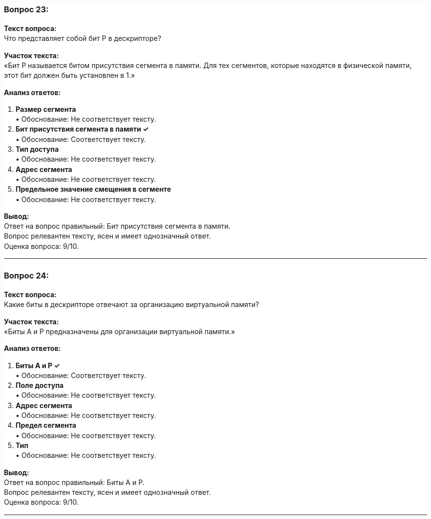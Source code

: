 
### Вопрос 23:
**Текст вопроса:**  
Что представляет собой бит Р в дескрипторе?

**Участок текста:**  
«Бит Р называется битом присутствия сегмента в памяти. Для тех сегментов, которые находятся в физической памяти, этот бит должен быть установлен в 1.»

**Анализ ответов:**
1. **Размер сегмента**  
   • Обоснование: Не соответствует тексту.
2. **Бит присутствия сегмента в памяти ✓**  
   • Обоснование: Соответствует тексту.
3. **Тип доступа**  
   • Обоснование: Не соответствует тексту.
4. **Адрес сегмента**  
   • Обоснование: Не соответствует тексту.
5. **Предельное значение смещения в сегменте**  
   • Обоснование: Не соответствует тексту.

**Вывод:**  
Ответ на вопрос правильный: Бит присутствия сегмента в памяти.  
Вопрос релевантен тексту, ясен и имеет однозначный ответ.  
Оценка вопроса: 9/10.

---

### Вопрос 24:
**Текст вопроса:**  
Какие биты в дескрипторе отвечают за организацию виртуальной памяти?

**Участок текста:**  
«Биты А и Р предназначены для организации виртуальной памяти.»

**Анализ ответов:**
1. **Биты А и Р ✓**  
   • Обоснование: Соответствует тексту.
2. **Поле доступа**  
   • Обоснование: Не соответствует тексту.
3. **Адрес сегмента**  
   • Обоснование: Не соответствует тексту.
4. **Предел сегмента**  
   • Обоснование: Не соответствует тексту.
5. **Тип**  
   • Обоснование: Не соответствует тексту.

**Вывод:**  
Ответ на вопрос правильный: Биты А и Р.  
Вопрос релевантен тексту, ясен и имеет однозначный ответ.  
Оценка вопроса: 9/10.

---
